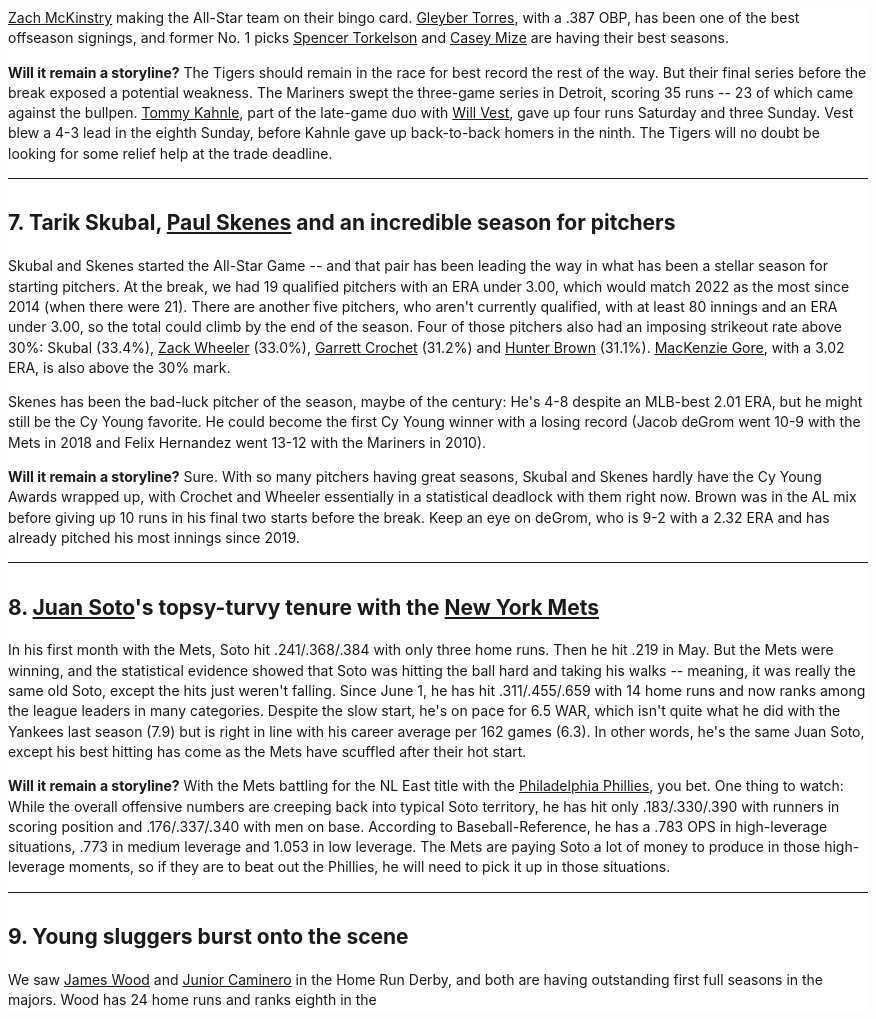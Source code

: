 <a data-player-guid="b376a0d1-9e60-b7b9-b6a4-0653839f9520" href="https://www.espn.com/mlb/player/_/id/38420/zach-mckinstry">Zach McKinstry</a> making the All-Star team on their bingo card. <a data-player-guid="17807b1c-5611-ec45-874b-33bb63e08a91" href="https://www.espn.com/mlb/player/_/id/33804/gleyber-torres">Gleyber Torres</a>, with a .387 OBP, has been one of the best offseason signings, and former No. 1 picks <a data-player-guid="6be07c63-1f9a-39b7-89b8-d5da5d65ce31" href="https://www.espn.com/mlb/player/_/id/4424286/spencer-torkelson">Spencer Torkelson</a> and <a data-player-guid="a3fa18ed-b06e-079d-533f-d5e9a4356028" href="https://www.espn.com/mlb/player/_/id/41167/casey-mize">Casey Mize</a> are having their best seasons.</p><p><strong>Will it remain a storyline?</strong> The Tigers should remain in the race for best record the rest of the way. But their final series before the break exposed a potential weakness. The Mariners swept the three-game series in Detroit, scoring 35 runs -- 23 of which came against the bullpen. <a data-player-guid="17942761-e268-183a-a0bd-398409978d58" href="https://www.espn.com/mlb/player/_/id/31867/tommy-kahnle">Tommy Kahnle</a>, part of the late-game duo with <a data-player-guid="15b2b6e3-7e1e-33f5-1a46-f04bae63a19b" href="https://www.espn.com/mlb/player/_/id/41606/will-vest">Will Vest</a>, gave up four runs Saturday and three Sunday. Vest blew a 4-3 lead in the eighth Sunday, before Kahnle gave up back-to-back homers in the ninth. The Tigers will no doubt be looking for some relief help at the trade deadline.</p><hr><h2>7. Tarik Skubal, <a data-player-guid="cdfd69c1-1b9b-30fe-acf4-aad457b0850e" href="https://www.espn.com/mlb/player/_/id/4719507/paul-skenes">Paul Skenes</a> and an incredible season for pitchers</h2><p>Skubal and Skenes started the All-Star Game -- and that pair has been leading the way in what has been a stellar season for starting pitchers. At the break, we had 19 qualified pitchers with an ERA under 3.00, which would match 2022 as the most since 2014 (when there were 21). There are another five pitchers, who aren't currently qualified, with at least 80 innings and an ERA under 3.00, so the total could climb by the end of the season. Four of those pitchers also had an imposing strikeout rate above 30%: Skubal (33.4%), <a data-player-guid="150fa88b-caca-cd7c-3ea9-353c2a361244" href="https://www.espn.com/mlb/player/_/id/31267/zack-wheeler">Zack Wheeler</a> (33.0%), <a data-player-guid="758d4fc6-a046-3dc0-9280-c6279357128c" href="https://www.espn.com/mlb/player/_/id/4297835/garrett-crochet">Garrett Crochet</a> (31.2%) and <a data-player-guid="cc9ee364-ac21-3540-ab45-3fee5fe359d1" href="https://www.espn.com/mlb/player/_/id/4717803/hunter-brown">Hunter Brown</a> (31.1%). <a data-player-guid="5f496806-d3fa-4226-e557-dc945eda4f3a" href="https://www.espn.com/mlb/player/_/id/39636/mackenzie-gore">MacKenzie Gore</a>, with a 3.02 ERA, is also above the 30% mark.</p><p>Skenes has been the bad-luck pitcher of the season, maybe of the century: He's 4-8 despite an MLB-best 2.01 ERA, but he might still be the Cy Young favorite. He could become the first Cy Young winner with a losing record (Jacob deGrom went 10-9 with the Mets in 2018 and Felix Hernandez went 13-12 with the Mariners in 2010).</p><p><strong>Will it remain a storyline?</strong> Sure. With so many pitchers having great seasons, Skubal and Skenes hardly have the Cy Young Awards wrapped up, with Crochet and Wheeler essentially in a statistical deadlock with them right now. Brown was in the AL mix before giving up 10 runs in his final two starts before the break. Keep an eye on deGrom, who is 9-2 with a 2.32 ERA and has already pitched his most innings since 2019.</p><hr><h2>8. <a href="https://www.espn.com/mlb/player/_/id/36969/juan-soto">Juan Soto</a>'s topsy-turvy tenure with the <a data-clubhouse-guid="d08426cc-bf13-5d7b-5217-6d4662019bc6" href="https://www.espn.com/mlb/team/_/name/nym/new-york-mets">New York Mets</a></h2><p>In his first month with the Mets, Soto hit .241/.368/.384 with only three home runs. Then he hit .219 in May. But the Mets were winning, and the statistical evidence showed that Soto was hitting the ball hard and taking his walks -- meaning, it was really the same old Soto, except the hits just weren't falling. Since June 1, he has hit .311/.455/.659 with 14 home runs and now ranks among the league leaders in many categories. Despite the slow start, he's on pace for 6.5 WAR, which isn't quite what he did with the Yankees last season (7.9) but is right in line with his career average per 162 games (6.3). In other words, he's the same Juan Soto, except his best hitting has come as the Mets have scuffled after their hot start.</p><p><strong>Will it remain a storyline?</strong> With the Mets battling for the NL East title with the <a data-clubhouse-guid="ff1e263a-f6a6-93c3-1373-418623652ff0" href="https://www.espn.com/mlb/team/_/name/phi/philadelphia-phillies">Philadelphia Phillies</a>, you bet. One thing to watch: While the overall offensive numbers are creeping back into typical Soto territory, he has hit only .183/.330/.390 with runners in scoring position and .176/.337/.340 with men on base. According to Baseball-Reference, he has a .783 OPS in high-leverage situations, .773 in medium leverage and 1.053 in low leverage. The Mets are paying Soto a lot of money to produce in those high-leverage moments, so if they are to beat out the Phillies, he will need to pick it up in those situations.</p><hr><h2>9. Young sluggers burst onto the scene</h2><p>We saw <a href="https://www.espn.com/mlb/player/_/id/4918256">James Wood</a> and <a data-player-guid="64b000df-915b-374c-81eb-e1b79b1e81f2" href="https://www.espn.com/mlb/player/_/id/4905921/junior-caminero">Junior Caminero</a> in the Home Run Derby, and both are having outstanding first full seasons in the majors. Wood has 24 home runs and ranks eighth in the